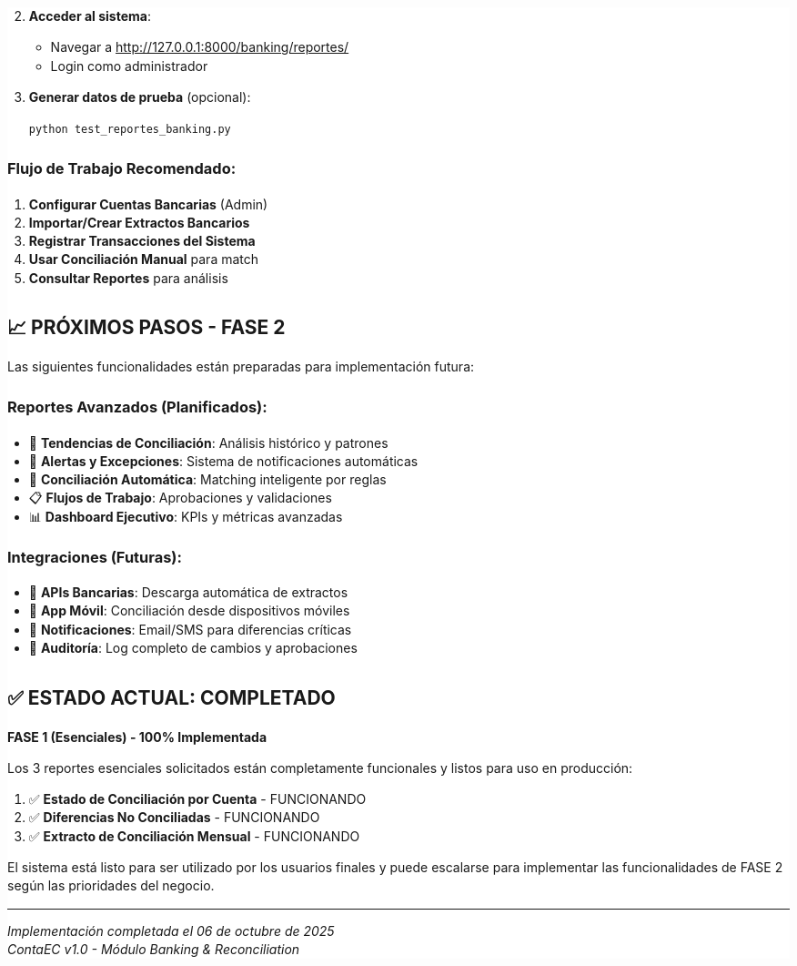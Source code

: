 2. **Acceder al sistema**:
   - Navegar a http://127.0.0.1:8000/banking/reportes/
   - Login como administrador

3. **Generar datos de prueba** (opcional):
   ```bash
   python test_reportes_banking.py
   ```

### Flujo de Trabajo Recomendado:

1. **Configurar Cuentas Bancarias** (Admin)
2. **Importar/Crear Extractos Bancarios**
3. **Registrar Transacciones del Sistema**
4. **Usar Conciliación Manual** para match
5. **Consultar Reportes** para análisis

## 📈 PRÓXIMOS PASOS - FASE 2

Las siguientes funcionalidades están preparadas para implementación futura:

### Reportes Avanzados (Planificados):
- 🔄 **Tendencias de Conciliación**: Análisis histórico y patrones
- 🚨 **Alertas y Excepciones**: Sistema de notificaciones automáticas  
- 🤖 **Conciliación Automática**: Matching inteligente por reglas
- 📋 **Flujos de Trabajo**: Aprobaciones y validaciones
- 📊 **Dashboard Ejecutivo**: KPIs y métricas avanzadas

### Integraciones (Futuras):
- 🏦 **APIs Bancarias**: Descarga automática de extractos
- 📱 **App Móvil**: Conciliación desde dispositivos móviles
- 📧 **Notificaciones**: Email/SMS para diferencias críticas
- 🔐 **Auditoría**: Log completo de cambios y aprobaciones

## ✅ ESTADO ACTUAL: COMPLETADO

**FASE 1 (Esenciales) - 100% Implementada**

Los 3 reportes esenciales solicitados están completamente funcionales y listos para uso en producción:

1. ✅ **Estado de Conciliación por Cuenta** - FUNCIONANDO
2. ✅ **Diferencias No Conciliadas** - FUNCIONANDO  
3. ✅ **Extracto de Conciliación Mensual** - FUNCIONANDO

El sistema está listo para ser utilizado por los usuarios finales y puede escalarse para implementar las funcionalidades de FASE 2 según las prioridades del negocio.

---

*Implementación completada el 06 de octubre de 2025*  
*ContaEC v1.0 - Módulo Banking & Reconciliation*